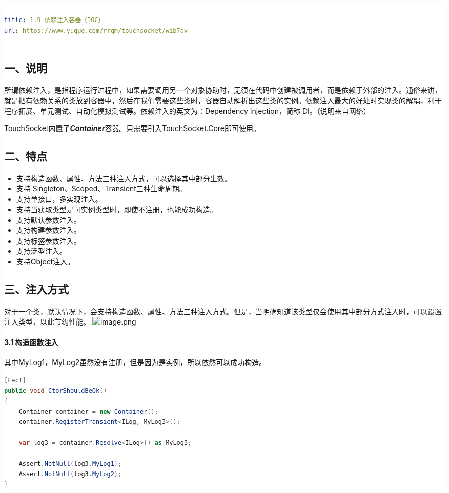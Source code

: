 ```yaml
---
title: 1.9 依赖注入容器（IOC）
url: https://www.yuque.com/rrqm/touchsocket/wib7av
---
```


<a name="jyzSl"></a>

## 一、说明

所谓依赖注入，是指程序运行过程中，如果需要调用另一个对象协助时，无须在代码中创建被调用者，而是依赖于外部的注入。通俗来讲，就是把有依赖关系的类放到容器中，然后在我们需要这些类时，容器自动解析出这些类的实例。依赖注入最大的好处时实现类的解耦，利于程序拓展、单元测试、自动化模拟测试等。依赖注入的英文为：Dependency Injection，简称 DI。（说明来自网络）

TouchSocket内置了***Container***容器。只需要引入TouchSocket.Core即可使用。

<a name="yhaFm"></a>

## 二、特点

- 支持构造函数、属性、方法三种注入方式，可以选择其中部分生效。
- 支持 Singleton、Scoped、Transient三种生命周期。
- 支持单接口，多实现注入。
- 支持当获取类型是可实例类型时，即使不注册，也能成功构造。
- 支持默认参数注入。
- 支持构建参数注入。
- 支持标签参数注入。
- 支持泛型注入。
- 支持Object注入。

<a name="e22oj"></a>

## 三、注入方式

对于一个类，默认情况下，会支持构造函数、属性、方法三种注入方式。但是，当明确知道该类型仅会使用其中部分方式注入时，可以设置注入类型，以此节约性能。
![image.png](..\assets\wib7av\1655695330593-c974d0a6-8c8b-4279-b1e0-7e012bed7dfd.png) <a name="mv3Ft"></a>

#### 3.1 构造函数注入

其中MyLog1，MyLog2虽然没有注册，但是因为是实例，所以依然可以成功构造。

```csharp
[Fact]
public void CtorShouldBeOk()
{
    Container container = new Container();
    container.RegisterTransient<ILog, MyLog3>();

    var log3 = container.Resolve<ILog>() as MyLog3;

    Assert.NotNull(log3.MyLog1);
    Assert.NotNull(log3.MyLog2);
}
```
